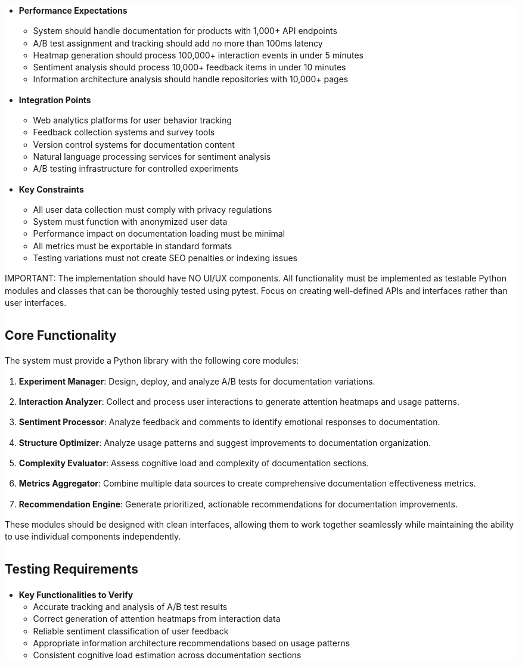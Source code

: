 - **Performance Expectations**
  - System should handle documentation for products with 1,000+ API endpoints
  - A/B test assignment and tracking should add no more than 100ms latency
  - Heatmap generation should process 100,000+ interaction events in under 5 minutes
  - Sentiment analysis should process 10,000+ feedback items in under 10 minutes
  - Information architecture analysis should handle repositories with 10,000+ pages

- **Integration Points**
  - Web analytics platforms for user behavior tracking
  - Feedback collection systems and survey tools
  - Version control systems for documentation content
  - Natural language processing services for sentiment analysis
  - A/B testing infrastructure for controlled experiments

- **Key Constraints**
  - All user data collection must comply with privacy regulations
  - System must function with anonymized user data
  - Performance impact on documentation loading must be minimal
  - All metrics must be exportable in standard formats
  - Testing variations must not create SEO penalties or indexing issues

IMPORTANT: The implementation should have NO UI/UX components. All functionality must be implemented as testable Python modules and classes that can be thoroughly tested using pytest. Focus on creating well-defined APIs and interfaces rather than user interfaces.

## Core Functionality
The system must provide a Python library with the following core modules:

1. **Experiment Manager**: Design, deploy, and analyze A/B tests for documentation variations.

2. **Interaction Analyzer**: Collect and process user interactions to generate attention heatmaps and usage patterns.

3. **Sentiment Processor**: Analyze feedback and comments to identify emotional responses to documentation.

4. **Structure Optimizer**: Analyze usage patterns and suggest improvements to documentation organization.

5. **Complexity Evaluator**: Assess cognitive load and complexity of documentation sections.

6. **Metrics Aggregator**: Combine multiple data sources to create comprehensive documentation effectiveness metrics.

7. **Recommendation Engine**: Generate prioritized, actionable recommendations for documentation improvements.

These modules should be designed with clean interfaces, allowing them to work together seamlessly while maintaining the ability to use individual components independently.

## Testing Requirements
- **Key Functionalities to Verify**
  - Accurate tracking and analysis of A/B test results
  - Correct generation of attention heatmaps from interaction data
  - Reliable sentiment classification of user feedback
  - Appropriate information architecture recommendations based on usage patterns
  - Consistent cognitive load estimation across documentation sections
